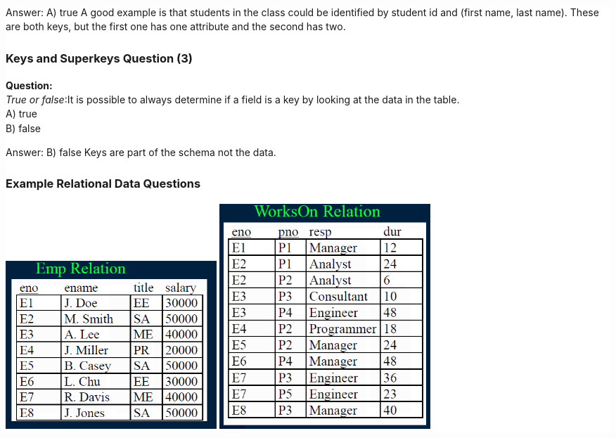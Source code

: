 Answer:  A) true
A good example is that students in the class could be identified by student id  and (first name, last name).  These are both keys, but the first one has one attribute and the second has two.

<END SOLUTIONS HERE>

### Keys and Superkeys Question (3)
**Question:**  
*True or false*:It is possible to always determine if a field is a key by looking at the data in the table.  
A) true  
B) false  

<START SOLUTIONS HERE>
  
Answer:  B) false  Keys are part of the schema not the data.

<END SOLUTIONS HERE>


### Example Relational Data Questions

<img src="../images/lecture1/emprelation.png" alt="emprelation" width="300" > <img src="../images/lecture1/workson.png" alt="workson" width="300" >